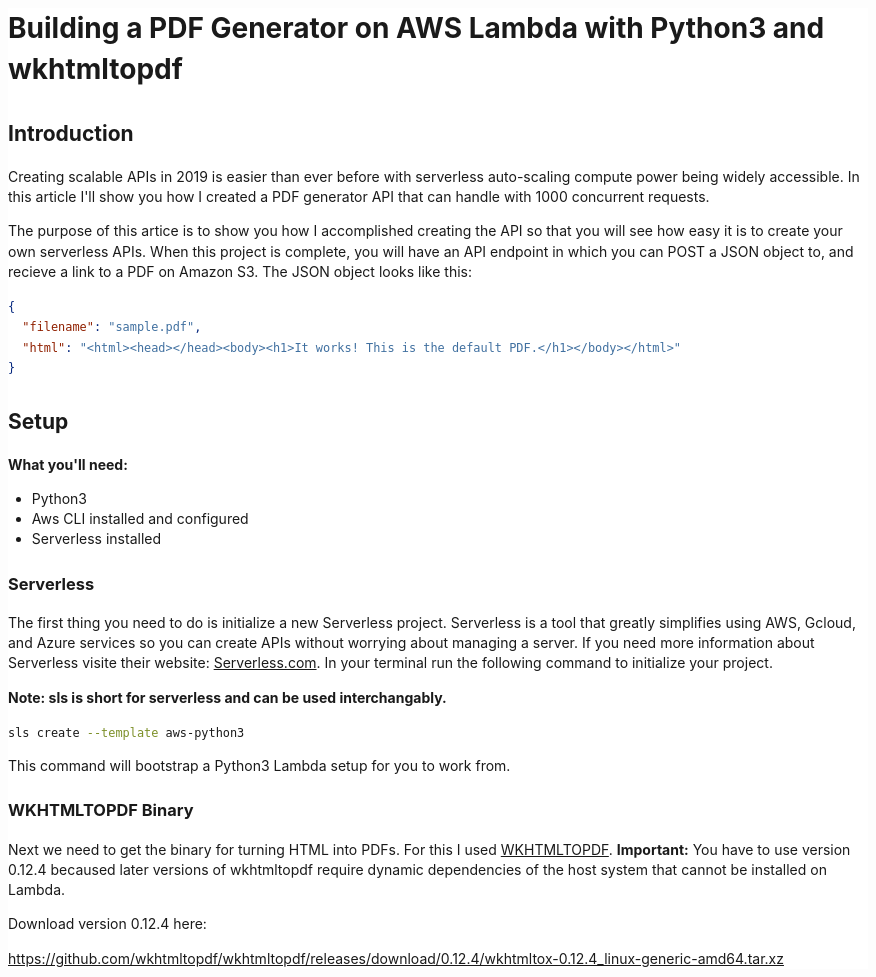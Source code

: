 # Building a PDF Generator on AWS Lambda with Python3 and wkhtmltopdf

## Introduction

Creating scalable APIs in 2019 is easier than ever before with serverless auto-scaling compute power being widely accessible. In this article I'll show you how I created a PDF generator API that can handle with 1000 concurrent requests.

The purpose of this artice is to show you how I accomplished creating the API so that you will see how easy it is to create your own serverless APIs. When this project is complete, you will have an API endpoint in which you can POST a JSON object to, and recieve a link to a PDF on Amazon S3. The JSON object looks like this:

```json
{
  "filename": "sample.pdf",
  "html": "<html><head></head><body><h1>It works! This is the default PDF.</h1></body></html>"
}
```

## Setup

**What you'll need:**

- Python3
- Aws CLI installed and configured
- Serverless installed

### Serverless

The first thing you need to do is initialize a new Serverless project. Serverless is a tool that greatly simplifies using AWS, Gcloud, and Azure services so you can create APIs without worrying about managing a server. If you need more information about Serverless visite their website: [Serverless.com](https://serverless.com). In your terminal run the following command to initialize your project.

**Note: sls is short for serverless and can be used interchangably.**

```zsh
sls create --template aws-python3
```

This command will bootstrap a Python3 Lambda setup for you to work from.

### WKHTMLTOPDF Binary

Next we need to get the binary for turning HTML into PDFs. For this I used [WKHTMLTOPDF](https://github.com/wkhtmltopdf/wkhtmltopdf). **Important:** You have to use version 0.12.4 becaused later versions of wkhtmltopdf require dynamic dependencies of the host system that cannot be installed on Lambda.

Download version 0.12.4 here:

https://github.com/wkhtmltopdf/wkhtmltopdf/releases/download/0.12.4/wkhtmltox-0.12.4_linux-generic-amd64.tar.xz
